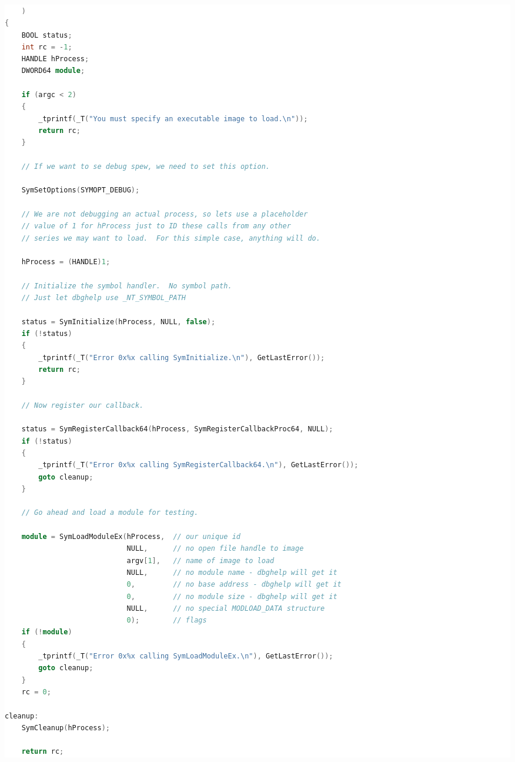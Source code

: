 ```C++
    )
{
    BOOL status;
    int rc = -1;
    HANDLE hProcess;
    DWORD64 module;
    
    if (argc < 2)
    {
        _tprintf(_T("You must specify an executable image to load.\n"));
        return rc;
    }

    // If we want to se debug spew, we need to set this option.
        
    SymSetOptions(SYMOPT_DEBUG);
    
    // We are not debugging an actual process, so lets use a placeholder
    // value of 1 for hProcess just to ID these calls from any other
    // series we may want to load.  For this simple case, anything will do.
    
    hProcess = (HANDLE)1;
    
    // Initialize the symbol handler.  No symbol path.  
    // Just let dbghelp use _NT_SYMBOL_PATH
    
    status = SymInitialize(hProcess, NULL, false);
    if (!status)
    {
        _tprintf(_T("Error 0x%x calling SymInitialize.\n"), GetLastError());
        return rc;
    }
     
    // Now register our callback.
    
    status = SymRegisterCallback64(hProcess, SymRegisterCallbackProc64, NULL);
    if (!status)
    {
        _tprintf(_T("Error 0x%x calling SymRegisterCallback64.\n"), GetLastError());
        goto cleanup;
    }
    
    // Go ahead and load a module for testing.
    
    module = SymLoadModuleEx(hProcess,  // our unique id
                             NULL,      // no open file handle to image
                             argv[1],   // name of image to load
                             NULL,      // no module name - dbghelp will get it
                             0,         // no base address - dbghelp will get it
                             0,         // no module size - dbghelp will get it
                             NULL,      // no special MODLOAD_DATA structure
                             0);        // flags
    if (!module)
    {
        _tprintf(_T("Error 0x%x calling SymLoadModuleEx.\n"), GetLastError());
        goto cleanup;
    }
    rc = 0;
    
cleanup:
    SymCleanup(hProcess);
    
    return rc;    
```